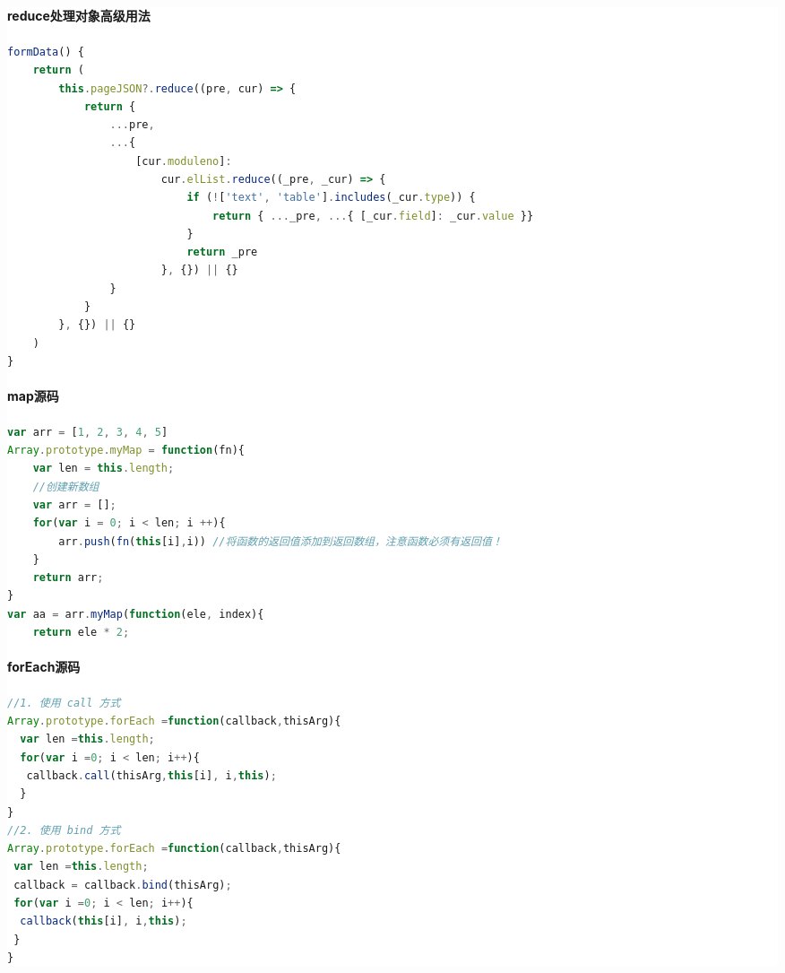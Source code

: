 

#### reduce处理对象高级用法

```js
formData() {
    return (
        this.pageJSON?.reduce((pre, cur) => {
            return {
                ...pre,
                ...{
                    [cur.moduleno]:
                        cur.elList.reduce((_pre, _cur) => {
                            if (!['text', 'table'].includes(_cur.type)) {
                                return { ..._pre, ...{ [_cur.field]: _cur.value }}
                            }
                            return _pre
                        }, {}) || {}
                }
            }
        }, {}) || {}
    )
}
```







#### map源码

```js
var arr = [1, 2, 3, 4, 5]
Array.prototype.myMap = function(fn){
    var len = this.length;
    //创建新数组
    var arr = [];
    for(var i = 0; i < len; i ++){
        arr.push(fn(this[i],i)) //将函数的返回值添加到返回数组，注意函数必须有返回值！
    }
    return arr;
}
var aa = arr.myMap(function(ele, index){
    return ele * 2;

```



#### forEach源码

```js
//1. 使用 call 方式
Array.prototype.forEach =function(callback,thisArg){
  var len =this.length;
  for(var i =0; i < len; i++){
   callback.call(thisArg,this[i], i,this);
  }
}
//2. 使用 bind 方式
Array.prototype.forEach =function(callback,thisArg){
 var len =this.length;
 callback = callback.bind(thisArg);
 for(var i =0; i < len; i++){
  callback(this[i], i,this);
 }
}
```
